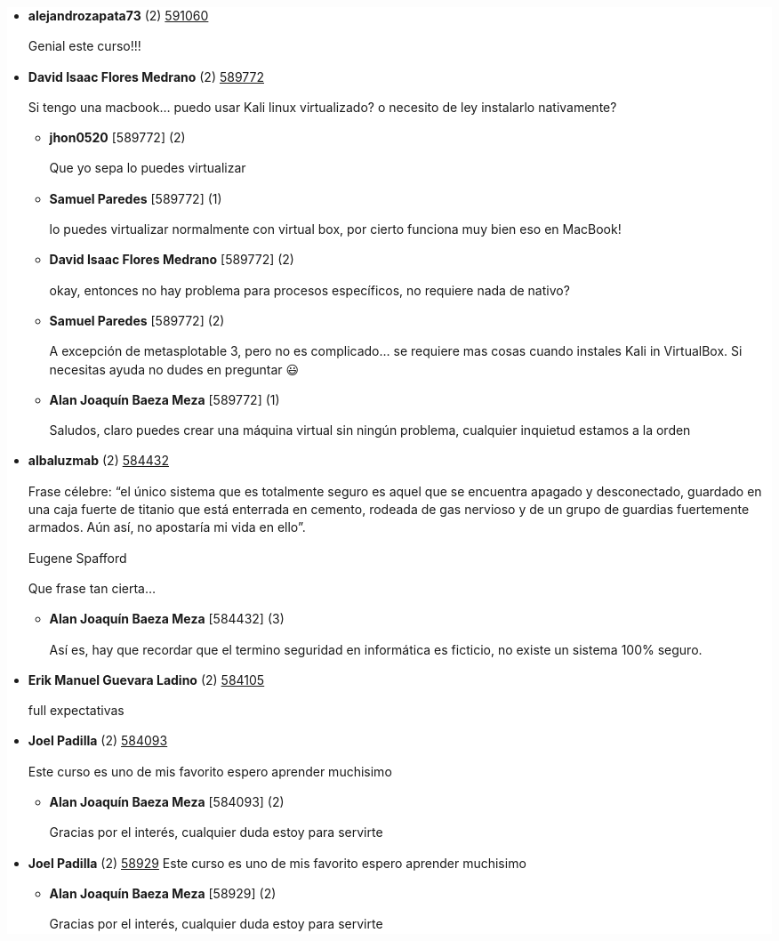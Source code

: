 * **alejandrozapata73** (2) [591060](https://platzi.com/comentario/591060/) 

	Genial este curso!!!

* **David Isaac Flores Medrano** (2) [589772](https://platzi.com/comentario/589772/) 

	Si tengo una macbook… puedo usar Kali linux virtualizado? o necesito de ley instalarlo nativamente?

	* **jhon0520** [589772] (2)

		Que yo sepa lo puedes virtualizar

	* **Samuel Paredes** [589772] (1)

		lo puedes virtualizar normalmente con virtual box, por cierto funciona muy bien eso en MacBook!

	* **David Isaac Flores Medrano** [589772] (2)

		okay, entonces no hay problema para procesos específicos, no requiere nada de nativo?

	* **Samuel Paredes** [589772] (2)

		A excepción de metasplotable 3, pero no es complicado… se requiere mas cosas cuando instales Kali in VirtualBox. Si necesitas ayuda no dudes en preguntar 😃

	* **Alan Joaquín Baeza Meza** [589772] (1)

		Saludos, claro puedes crear una máquina virtual sin ningún problema, cualquier inquietud estamos a la orden

* **albaluzmab** (2) [584432](https://platzi.com/comentario/584432/) 

	Frase célebre: “el único sistema que es totalmente seguro es aquel que se encuentra apagado y desconectado, guardado en una caja fuerte de titanio que está enterrada en cemento, rodeada de gas nervioso y de un grupo de guardias fuertemente armados. Aún así, no apostaría mi vida en ello”.
	
	Eugene Spafford
	
	Que frase tan cierta…

	* **Alan Joaquín Baeza Meza** [584432] (3)

		Así es, hay que recordar que el termino seguridad en informática es ficticio, no existe un sistema 100% seguro.

* **Erik Manuel Guevara Ladino** (2) [584105](https://platzi.com/comentario/584105/) 

	full expectativas

* **Joel Padilla** (2) [584093](https://platzi.com/comentario/584093/) 

	Este curso es uno de mis favorito espero aprender muchisimo

	* **Alan Joaquín Baeza Meza** [584093] (2)

		Gracias por el interés, cualquier duda estoy para servirte

* **Joel Padilla** (2) [58929](https://platzi.com/comentario/584093/) 
Este curso es uno de mis favorito espero aprender muchisimo

	* **Alan Joaquín Baeza Meza** [58929] (2)

		Gracias por el interés, cualquier duda estoy para servirte
